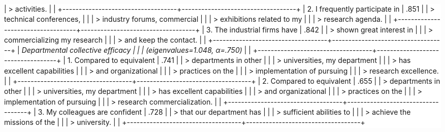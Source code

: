 |     > activities.                 |                                   |
+-----------------------------------+-----------------------------------+
| 2.  I frequently participate in   | .851                              |
|     > technical conferences,      |                                   |
|     > industry forums, commercial |                                   |
|     > exhibitions related to my   |                                   |
|     > research agenda.            |                                   |
+-----------------------------------+-----------------------------------+
| 3.  The industrial firms have     | .842                              |
|     > shown great interest in     |                                   |
|     > commercializing my research |                                   |
|     > and keep the contact.       |                                   |
+-----------------------------------+-----------------------------------+
| *Departmental collective efficacy |                                   |
| (eigenvalues=1.048, α=.750)*      |                                   |
+-----------------------------------+-----------------------------------+
| 1.  Compared to equivalent        | .741                              |
|     > departments in other        |                                   |
|     > universities, my department |                                   |
|     > has excellent capabilities  |                                   |
|     > and organizational          |                                   |
|     > practices on the            |                                   |
|     > implementation of pursuing  |                                   |
|     > research excellence.        |                                   |
+-----------------------------------+-----------------------------------+
| 2.  Compared to equivalent        | .655                              |
|     > departments in other        |                                   |
|     > universities, my department |                                   |
|     > has excellent capabilities  |                                   |
|     > and organizational          |                                   |
|     > practices on the            |                                   |
|     > implementation of pursuing  |                                   |
|     > research commercialization. |                                   |
+-----------------------------------+-----------------------------------+
| 3.  My colleagues are confident   | .728                              |
|     > that our department has     |                                   |
|     > sufficient abilities to     |                                   |
|     > achieve the missions of the |                                   |
|     > university.                 |                                   |
+-----------------------------------+-----------------------------------+
